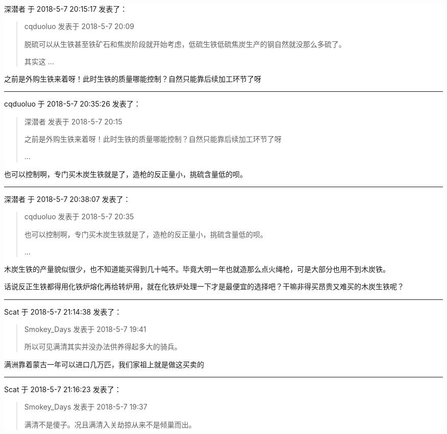 深潜者 于 2018-5-7 20:15:17 发表了：

> cqduoluo 发表于 2018-5-7 20:09
> 
> 脱硫可以从生铁甚至铁矿石和焦炭阶段就开始考虑，低硫生铁低硫焦炭生产的钢自然就没那么多硫了。
> 
> 其实这 ...



之前是外购生铁来着呀！此时生铁的质量哪能控制？自然只能靠后续加工环节了呀

---------

cqduoluo 于 2018-5-7 20:35:26 发表了：

> 深潜者 发表于 2018-5-7 20:15
> 
> 之前是外购生铁来着呀！此时生铁的质量哪能控制？自然只能靠后续加工环节了呀
> 
> ...



也可以控制啊，专门买木炭生铁就是了，造枪的反正量小，挑硫含量低的呗。

---------

深潜者 于 2018-5-7 20:38:07 发表了：

> cqduoluo 发表于 2018-5-7 20:35
> 
> 也可以控制啊，专门买木炭生铁就是了，造枪的反正量小，挑硫含量低的呗。
> 
> ...



木炭生铁的产量貌似很少，也不知道能买得到几十吨不。毕竟大明一年也就造那么点火绳枪，可是大部分也用不到木炭铁。

话说反正生铁都得用化铁炉熔化再给转炉用，就在化铁炉处理一下才是最便宜的选择吧？干嘛非得买昂贵又难买的木炭生铁呢？

---------

Scat 于 2018-5-7 21:14:38 发表了：

> Smokey\_Days 发表于 2018-5-7 19:41
> 
> 所以可见满清其实并没办法供养得起多大的骑兵。



满洲靠着蒙古一年可以进口几万匹，我们家祖上就是做这买卖的

---------

Scat 于 2018-5-7 21:16:23 发表了：

> Smokey\_Days 发表于 2018-5-7 19:37
> 
> 满清不是傻子。况且满清入关劫掠从来不是倾巢而出。
